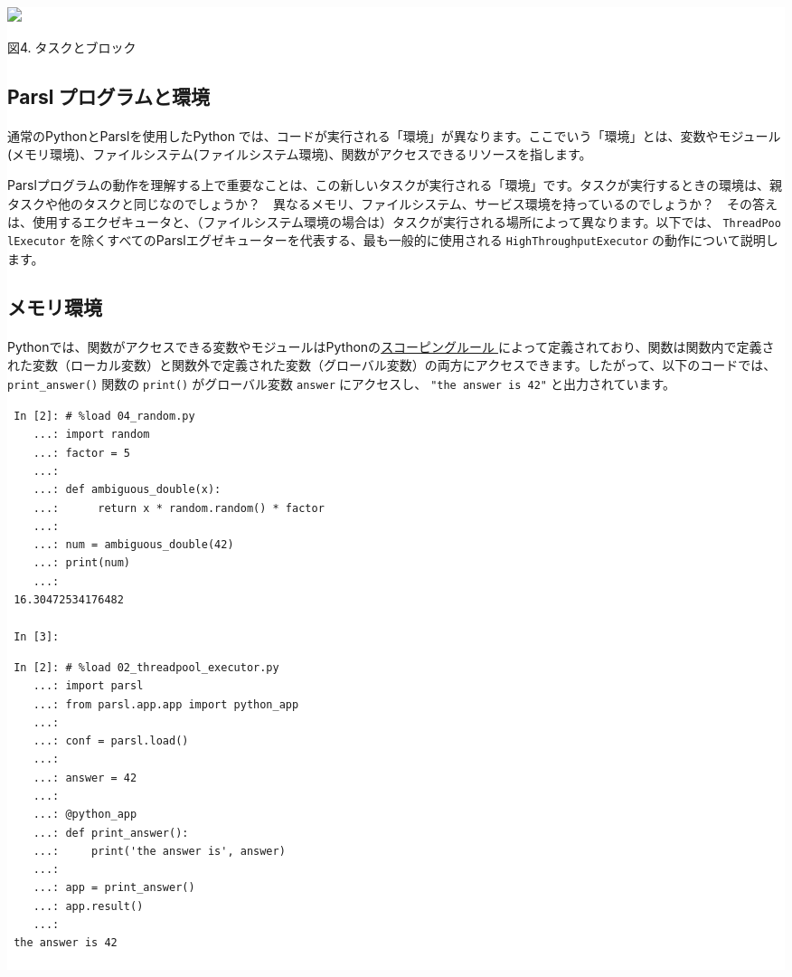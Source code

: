 
![](https://gyazo.com/f1ea5e38002a7e520d28ac6f3ee814b2.png)


図4. タスクとブロック

## Parsl プログラムと環境
通常のPythonとParslを使用したPython では、コードが実行される「環境」が異なります。ここでいう「環境」とは、変数やモジュール(メモリ環境)、ファイルシステム(ファイルシステム環境)、関数がアクセスできるリソースを指します。

Parslプログラムの動作を理解する上で重要なことは、この新しいタスクが実行される「環境」です。タスクが実行するときの環境は、親タスクや他のタスクと同じなのでしょうか？　異なるメモリ、ファイルシステム、サービス環境を持っているのでしょうか？　その答えは、使用するエクゼキュータと、（ファイルシステム環境の場合は）タスクが実行される場所によって異なります。以下では、 `ThreadPoolExecutor` を除くすべてのParslエグゼキューターを代表する、最も一般的に使用される `HighThroughputExecutor` の動作について説明します。

## メモリ環境
Pythonでは、関数がアクセスできる変数やモジュールはPythonの[スコーピングルール ](https://docs.python.org/ja/3.7/tutorial/classes.html) によって定義されており、関数は関数内で定義された変数（ローカル変数）と関数外で定義された変数（グローバル変数）の両方にアクセスできます。したがって、以下のコードでは、 `print_answer()` 関数の  `print()` がグローバル変数  `answer` にアクセスし、 `"the answer is 42"` と出力されています。



```
 In [2]: # %load 04_random.py
    ...: import random
    ...: factor = 5
    ...:
    ...: def ambiguous_double(x):
    ...:      return x * random.random() * factor
    ...:
    ...: num = ambiguous_double(42)
    ...: print(num)
    ...:
 16.30472534176482
 
 In [3]:
```


```
 In [2]: # %load 02_threadpool_executor.py
    ...: import parsl
    ...: from parsl.app.app import python_app
    ...:
    ...: conf = parsl.load()
    ...:
    ...: answer = 42
    ...:
    ...: @python_app
    ...: def print_answer():
    ...:     print('the answer is', answer)
    ...:
    ...: app = print_answer()
    ...: app.result()
    ...:
 the answer is 42
 
```
